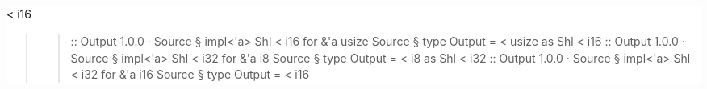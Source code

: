 <
i16
>>::
Output
1.0.0
·
Source
§
impl<'a>
Shl
<
i16
> for &'a
usize
Source
§
type
Output
= <
usize
as
Shl
<
i16
>>::
Output
1.0.0
·
Source
§
impl<'a>
Shl
<
i32
> for &'a
i8
Source
§
type
Output
= <
i8
as
Shl
<
i32
>>::
Output
1.0.0
·
Source
§
impl<'a>
Shl
<
i32
> for &'a
i16
Source
§
type
Output
= <
i16